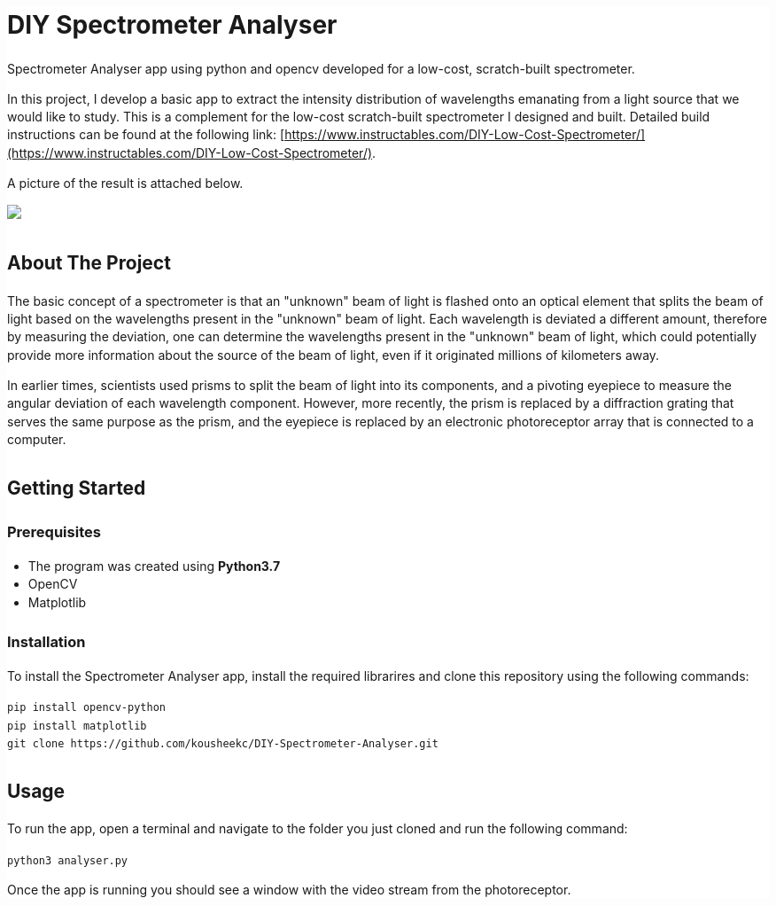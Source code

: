 # DIY Spectrometer Analyser
Spectrometer Analyser app using python and opencv developed for a low-cost, scratch-built spectrometer.

In this project, I develop a basic app to extract the intensity distribution of wavelengths emanating from a light source that we would like to study. This is a complement for the low-cost scratch-built spectrometer I designed and built. Detailed build instructions can be found at the following link: [https://www.instructables.com/DIY-Low-Cost-Spectrometer/](https://www.instructables.com/DIY-Low-Cost-Spectrometer/). 

A picture of the result is attached below.

<img src="media/result1.png">

## About The Project
The basic concept of a spectrometer is that an "unknown" beam of light is flashed onto an optical element that splits the beam of light based on the wavelengths present in the "unknown" beam of light. Each wavelength is deviated a different amount, therefore by measuring the deviation, one can determine the wavelengths present in the "unknown" beam of light, which could potentially provide more information about the source of the beam of light, even if it originated millions of kilometers away.

In earlier times, scientists used prisms to split the beam of light into its components, and a pivoting eyepiece to measure the angular deviation of each wavelength component. However, more recently, the prism is replaced by a diffraction grating that serves the same purpose as the prism, and the eyepiece is replaced by an electronic photoreceptor array that is connected to a computer. 

## Getting Started

### Prerequisites
* The program was created using **Python3.7**
* OpenCV
* Matplotlib

### Installation
To install the Spectrometer Analyser app, install the required librarires and clone this repository using the following commands:

```
pip install opencv-python
pip install matplotlib
git clone https://github.com/kousheekc/DIY-Spectrometer-Analyser.git
```

## Usage
To run the app, open a terminal and navigate to the folder you just cloned and run the following command:
```
python3 analyser.py
```
Once the app is running you should see a window with the video stream from the photoreceptor.
